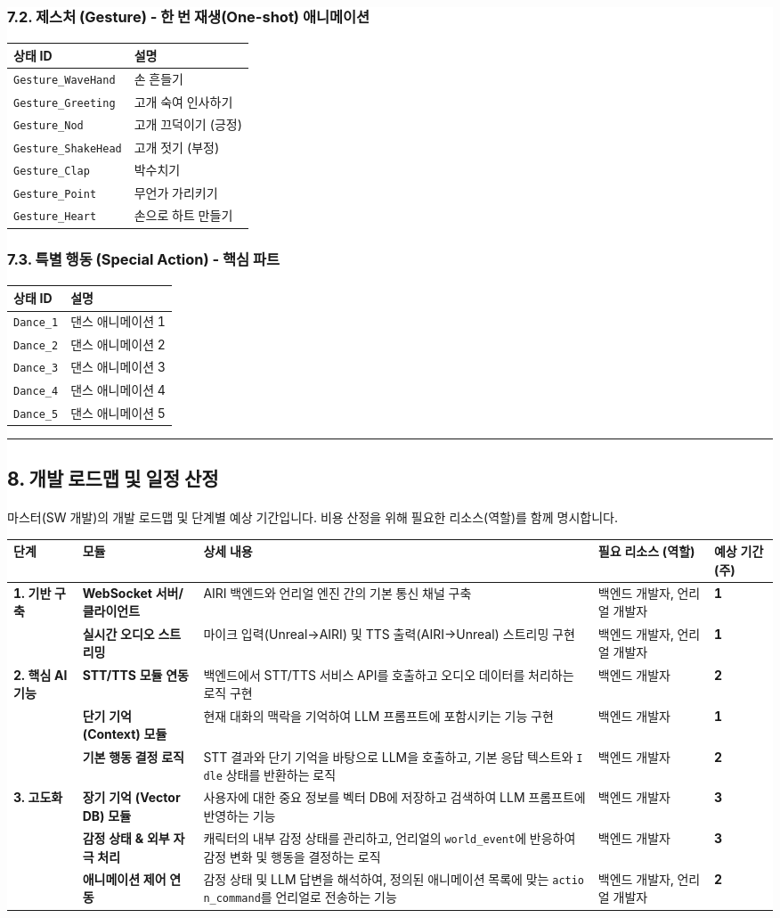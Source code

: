 ### 7.2. 제스처 (Gesture) - 한 번 재생(One-shot) 애니메이션

| 상태 ID | 설명 |
| :--- | :--- |
| `Gesture_WaveHand` | 손 흔들기 |
| `Gesture_Greeting` | 고개 숙여 인사하기 |
| `Gesture_Nod` | 고개 끄덕이기 (긍정) |
| `Gesture_ShakeHead` | 고개 젓기 (부정) |
| `Gesture_Clap` | 박수치기 |
| `Gesture_Point` | 무언가 가리키기 |
| `Gesture_Heart` | 손으로 하트 만들기 |

### 7.3. 특별 행동 (Special Action) - **핵심 파트**

| 상태 ID | 설명 |
| :--- | :--- |
| `Dance_1` | 댄스 애니메이션 1 |
| `Dance_2` | 댄스 애니메이션 2 |
| `Dance_3` | 댄스 애니메이션 3 |
| `Dance_4` | 댄스 애니메이션 4 |
| `Dance_5` | 댄스 애니메이션 5 |

---

## 8. 개발 로드맵 및 일정 산정

마스터(SW 개발)의 개발 로드맵 및 단계별 예상 기간입니다. 비용 산정을 위해 필요한 리소스(역할)를 함께 명시합니다.

| 단계 | 모듈 | 상세 내용 | 필요 리소스 (역할) | 예상 기간 (주) |
| :--- | :--- | :--- | :--- | :--- |
| **1. 기반 구축** | **WebSocket 서버/클라이언트** | AIRI 백엔드와 언리얼 엔진 간의 기본 통신 채널 구축 | 백엔드 개발자, 언리얼 개발자 | **1** |
| | **실시간 오디오 스트리밍** | 마이크 입력(Unreal->AIRI) 및 TTS 출력(AIRI->Unreal) 스트리밍 구현 | 백엔드 개발자, 언리얼 개발자 | **1** |
| **2. 핵심 AI 기능** | **STT/TTS 모듈 연동** | 백엔드에서 STT/TTS 서비스 API를 호출하고 오디오 데이터를 처리하는 로직 구현 | 백엔드 개발자 | **2** |
| | **단기 기억 (Context) 모듈** | 현재 대화의 맥락을 기억하여 LLM 프롬프트에 포함시키는 기능 구현 | 백엔드 개발자 | **1** |
| | **기본 행동 결정 로직** | STT 결과와 단기 기억을 바탕으로 LLM을 호출하고, 기본 응답 텍스트와 `Idle` 상태를 반환하는 로직 | 백엔드 개발자 | **2** |
| **3. 고도화** | **장기 기억 (Vector DB) 모듈** | 사용자에 대한 중요 정보를 벡터 DB에 저장하고 검색하여 LLM 프롬프트에 반영하는 기능 | 백엔드 개발자 | **3** |
| | **감정 상태 & 외부 자극 처리** | 캐릭터의 내부 감정 상태를 관리하고, 언리얼의 `world_event`에 반응하여 감정 변화 및 행동을 결정하는 로직 | 백엔드 개발자 | **3** |
| | **애니메이션 제어 연동** | 감정 상태 및 LLM 답변을 해석하여, 정의된 애니메이션 목록에 맞는 `action_command`를 언리얼로 전송하는 기능 | 백엔드 개발자, 언리얼 개발자 | **2** |
